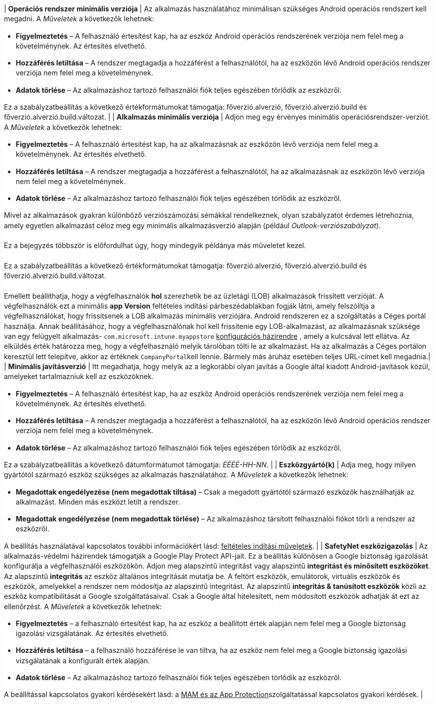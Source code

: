 | **Operációs rendszer minimális verziója** | Az alkalmazás használatához minimálisan szükséges Android operációs rendszert kell megadni. A *Műveletek* a következők lehetnek: <br><ul><li>**Figyelmeztetés** – A felhasználó értesítést kap, ha az eszköz Android operációs rendszerének verziója nem felel meg a követelménynek. Az értesítés elvethető.  </li></ul> <ul><li>**Hozzáférés letiltása** – A rendszer megtagadja a hozzáférést a felhasználótól, ha az eszközön lévő Android operációs rendszer verziója nem felel meg a követelménynek.</li></ul> <ul><li>**Adatok törlése** – Az alkalmazáshoz tartozó felhasználói fiók teljes egészében törlődik az eszközről.  </li></ul> </li></ul>Ez a szabályzatbeállítás a következő értékformátumokat támogatja: főverzió.alverzió, főverzió.alverzió.build és főverzió.alverzió.build.változat. |
| **Alkalmazás minimális verziója** | Adjon meg egy érvényes minimális operációsrendszer-verziót. A *Műveletek* a következők lehetnek: <br><ul><li>**Figyelmeztetés** – A felhasználó értesítést kap, ha az alkalmazásnak az eszközön lévő verziója nem felel meg a követelménynek. Az értesítés elvethető.</li></ul> <ul><li>**Hozzáférés letiltása** – A rendszer megtagadja a hozzáférést a felhasználótól, ha az alkalmazásnak az eszközön lévő verziója nem felel meg a követelménynek. </li></ul> <ul><li>**Adatok törlése** – Az alkalmazáshoz tartozó felhasználói fiók teljes egészében törlődik az eszközről. </li></ul> </li></ul> Mivel az alkalmazások gyakran különböző verziószámozási sémákkal rendelkeznek, olyan szabályzatot érdemes létrehoznia, amely egyetlen alkalmazást céloz meg egy minimális alkalmazásverzió alapján (például *Outlook-verziószabályzat*).<br><br> Ez a bejegyzés többször is előfordulhat úgy, hogy mindegyik példánya más műveletet kezel.<br><br> Ez a szabályzatbeállítás a következő értékformátumokat támogatja: főverzió.alverzió, főverzió.alverzió.build és főverzió.alverzió.build.változat.<br><br> Emellett beállíthatja, hogy a végfelhasználók **hol** szerezhetik be az üzletági (LOB) alkalmazások frissített verzióját. A végfelhasználók ezt a minimális **app Version** feltételes indítási párbeszédablakban fogják látni, amely felszólítja a végfelhasználókat, hogy frissítsenek a LOB alkalmazás minimális verziójára. Android rendszeren ez a szolgáltatás a Céges portál használja. Annak beállításához, hogy a végfelhasználónak hol kell frissítenie egy LOB-alkalmazást, az alkalmazásnak szüksége van egy felügyelt alkalmazás- `com.microsoft.intune.myappstore` [konfigurációs házirendre](https://docs.microsoft.com/intune/app-configuration-policies-managed-app) , amely a kulcsával lett ellátva. Az elküldés érték határozza meg, hogy a végfelhasználó melyik tárolóban tölti le az alkalmazást. Ha az alkalmazás a Céges portálon keresztül lett telepítve, akkor az értéknek `CompanyPortal`kell lennie. Bármely más áruház esetében teljes URL-címet kell megadnia.|
| **Minimális javításverzió** | Itt megadhatja, hogy melyik az a legkorábbi olyan javítás a Google által kiadott Android-javítások közül, amelyeket tartalmazniuk kell az eszközöknek.  <br><ul><li>**Figyelmeztetés** – A felhasználó értesítést kap, ha az eszköz Android operációs rendszerének verziója nem felel meg a követelménynek. Az értesítés elvethető.  </li></ul> <ul><li>**Hozzáférés letiltása** – A rendszer megtagadja a hozzáférést a felhasználótól, ha az eszközön lévő Android operációs rendszer verziója nem felel meg a követelménynek.</li></ul> <ul><li>**Adatok törlése** – Az alkalmazáshoz tartozó felhasználói fiók teljes egészében törlődik az eszközről.  </li></ul></li></ul> Ez a szabályzatbeállítás a következő dátumformátumot támogatja: *ÉÉÉÉ-HH-NN*. |
| **Eszközgyártó(k)** | Adja meg, hogy milyen gyártótól származó eszköz szükséges az alkalmazás használatához. A *Műveletek* a következők lehetnek: <br><ul><li>**Megadottak engedélyezése (nem megadottak tiltása)** – Csak a megadott gyártótól származó eszközök használhatják az alkalmazást. Minden más eszközt letilt a rendszer. </li></ul> <ul><li>**Megadottak engedélyezése (nem megadottak törlése)** – Az alkalmazáshoz társított felhasználói fiókot törli a rendszer az eszközről. </li></ul> A beállítás használatával kapcsolatos további információkért lásd: [feltételes indítási műveletek](app-protection-policies-access-actions.md#android-policy-settings). |
| **SafetyNet eszközigazolás** | Az alkalmazás-védelmi házirendek támogatják a Google Play Protect API-jait. Ez a beállítás különösen a Google biztonság igazolását konfigurálja a végfelhasználói eszközökön. Adjon meg alapszintű integritást vagy alapszintű **integritást és minősített eszközöket**. Az alapszintű **integritás** az eszköz általános integritását mutatja be. A feltört eszközök, emulátorok, virtuális eszközök és eszközök, amelyekkel a rendszer nem módosítja az alapszintű integritást. Az alapszintű **integritás & tanúsított eszközök** közli az eszköz kompatibilitását a Google szolgáltatásaival. Csak a Google által hitelesített, nem módosított eszközök adhatják át ezt az ellenőrzést. A *Műveletek* a következők lehetnek: <br><ul><li>**Figyelmeztetés** – a felhasználó értesítést kap, ha az eszköz a beállított érték alapján nem felel meg a Google biztonság igazolási vizsgálatának. Az értesítés elvethető. </li></ul><ul><li>**Hozzáférés letiltása** – a felhasználó hozzáférése le van tiltva, ha az eszköz nem felel meg a Google biztonság igazolási vizsgálatának a konfigurált érték alapján. </li></ul> <ul><li>**Adatok törlése** – Az alkalmazáshoz tartozó felhasználói fiók teljes egészében törlődik az eszközről. </li></ul> </li></ul> A beállítással kapcsolatos gyakori kérdésekért lásd: a [MAM és az App Protection](mam-faq.md#app-experience-on-android)szolgáltatással kapcsolatos gyakori kérdések. |